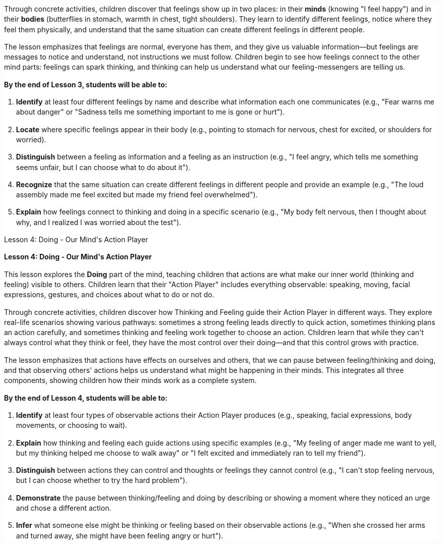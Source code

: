 <p>Through concrete activities, children discover that feelings show up in two places: in their <strong>minds</strong> (knowing "I feel happy") and in their <strong>bodies</strong> (butterflies in stomach, warmth in chest, tight shoulders). They learn to identify different feelings, notice where they feel them physically, and understand that the same situation can create different feelings in different people.</p>
<p>The lesson emphasizes that feelings are normal, everyone has them, and they give us valuable information—but feelings are messages to notice and understand, not instructions we must follow. Children begin to see how feelings connect to the other mind parts: feelings can spark thinking, and thinking can help us understand what our feeling-messengers are telling us.</p></td>
<td><p><strong>By the end of Lesson 3, students will be able to:</strong></p>
<ol type="1">
<li><p><strong>Identify</strong> at least four different feelings by name and describe what information each one communicates (e.g., "Fear warns me about danger" or "Sadness tells me something important to me is gone or hurt").</p></li>
<li><p><strong>Locate</strong> where specific feelings appear in their body (e.g., pointing to stomach for nervous, chest for excited, or shoulders for worried).</p></li>
<li><p><strong>Distinguish</strong> between a feeling as information and a feeling as an instruction (e.g., "I feel angry, which tells me something seems unfair, but I can choose what to do about it").</p></li>
<li><p><strong>Recognize</strong> that the same situation can create different feelings in different people and provide an example (e.g., "The loud assembly made me feel excited but made my friend feel overwhelmed").</p></li>
<li><p><strong>Explain</strong> how feelings connect to thinking and doing in a specific scenario (e.g., "My body felt nervous, then I thought about why, and I realized I was worried about the test").</p></li>
</ol></td>
</tr>
<tr class="odd">
<td>Lesson 4: Doing - Our Mind's Action Player</td>
<td><p><strong>Lesson 4: Doing - Our Mind's Action Player</strong></p>
<p>This lesson explores the <strong>Doing</strong> part of the mind, teaching children that actions are what make our inner world (thinking and feeling) visible to others. Children learn that their "Action Player" includes everything observable: speaking, moving, facial expressions, gestures, and choices about what to do or not do.</p>
<p>Through concrete activities, children discover how Thinking and Feeling guide their Action Player in different ways. They explore real-life scenarios showing various pathways: sometimes a strong feeling leads directly to quick action, sometimes thinking plans an action carefully, and sometimes thinking and feeling work together to choose an action. Children learn that while they can't always control what they think or feel, they have the most control over their doing—and that this control grows with practice.</p>
<p>The lesson emphasizes that actions have effects on ourselves and others, that we can pause between feeling/thinking and doing, and that observing others' actions helps us understand what might be happening in their minds. This integrates all three components, showing children how their minds work as a complete system.</p></td>
<td><p><strong>By the end of Lesson 4, students will be able to:</strong></p>
<ol type="1">
<li><p><strong>Identify</strong> at least four types of observable actions their Action Player produces (e.g., speaking, facial expressions, body movements, or choosing to wait).</p></li>
<li><p><strong>Explain</strong> how thinking and feeling each guide actions using specific examples (e.g., "My feeling of anger made me want to yell, but my thinking helped me choose to walk away" or "I felt excited and immediately ran to tell my friend").</p></li>
<li><p><strong>Distinguish</strong> between actions they can control and thoughts or feelings they cannot control (e.g., "I can't stop feeling nervous, but I can choose whether to try the hard problem").</p></li>
<li><p><strong>Demonstrate</strong> the pause between thinking/feeling and doing by describing or showing a moment where they noticed an urge and chose a different action.</p></li>
<li><p><strong>Infer</strong> what someone else might be thinking or feeling based on their observable actions (e.g., "When she crossed her arms and turned away, she might have been feeling angry or hurt").</p></li>
</ol></td>
</tr>
</tbody>
</table>
